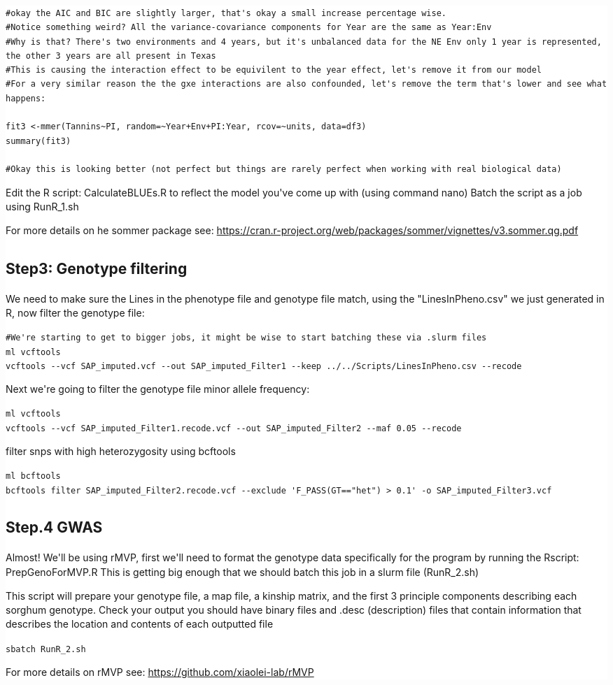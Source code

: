 ```
#okay the AIC and BIC are slightly larger, that's okay a small increase percentage wise.
#Notice something weird? All the variance-covariance components for Year are the same as Year:Env
#Why is that? There's two environments and 4 years, but it's unbalanced data for the NE Env only 1 year is represented, the other 3 years are all present in Texas
#This is causing the interaction effect to be equivilent to the year effect, let's remove it from our model
#For a very similar reason the the gxe interactions are also confounded, let's remove the term that's lower and see what happens:

fit3 <-mmer(Tannins~PI, random=~Year+Env+PI:Year, rcov=~units, data=df3)
summary(fit3)

#Okay this is looking better (not perfect but things are rarely perfect when working with real biological data)
```

Edit the R script: CalculateBLUEs.R to reflect the model you've come up with (using command nano)
Batch the script as a job using RunR_1.sh

For more details on he sommer package see: https://cran.r-project.org/web/packages/sommer/vignettes/v3.sommer.qg.pdf

## Step3: Genotype filtering

We need to make sure the Lines in the phenotype file and genotype file match, using the "LinesInPheno.csv" we just generated in R, now filter the genotype file:
```
#We're starting to get to bigger jobs, it might be wise to start batching these via .slurm files
ml vcftools
vcftools --vcf SAP_imputed.vcf --out SAP_imputed_Filter1 --keep ../../Scripts/LinesInPheno.csv --recode
```
Next we're going to filter the genotype file minor allele frequency:
```
ml vcftools
vcftools --vcf SAP_imputed_Filter1.recode.vcf --out SAP_imputed_Filter2 --maf 0.05 --recode
```
filter snps with high heterozygosity using bcftools
```
ml bcftools
bcftools filter SAP_imputed_Filter2.recode.vcf --exclude 'F_PASS(GT=="het") > 0.1' -o SAP_imputed_Filter3.vcf
```
## Step.4 GWAS
Almost! We'll be using rMVP, first we'll need to format the genotype data specifically for the program by running the Rscript: PrepGenoForMVP.R
This is getting big enough that we should batch this job in a slurm file (RunR_2.sh)

This script will prepare your genotype file, a map file, a kinship matrix, and the first 3 principle components describing each sorghum genotype. Check your output you should have binary files and .desc (description) files that contain information that describes the location and contents of each outputted file 
```
sbatch RunR_2.sh
```
For more details on rMVP see: 
https://github.com/xiaolei-lab/rMVP
